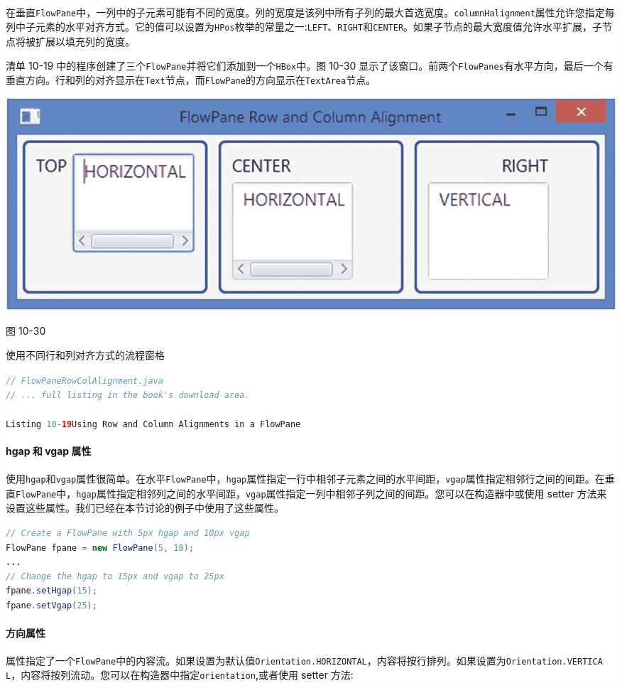 在垂直`FlowPane`中，一列中的子元素可能有不同的宽度。列的宽度是该列中所有子列的最大首选宽度。`columnHalignment`属性允许您指定每列中子元素的水平对齐方式。它的值可以设置为`HPos`枚举的常量之一:`LEFT`、`RIGHT`和`CENTER`。如果子节点的最大宽度值允许水平扩展，子节点将被扩展以填充列的宽度。

清单 10-19 中的程序创建了三个`FlowPane`并将它们添加到一个`HBox`中。图 10-30 显示了该窗口。前两个`FlowPanes`有水平方向，最后一个有垂直方向。行和列的对齐显示在`Text`节点，而`FlowPane`的方向显示在`TextArea`节点。

![img/336502_2_En_10_Fig30_HTML.jpg](img/336502_2_En_10_Fig30_HTML.jpg)

图 10-30

使用不同行和列对齐方式的流程窗格

```java
// FlowPaneRowColAlignment.java
// ... full listing in the book's download area.

Listing 10-19Using Row and Column Alignments in a FlowPane

```

#### hgap 和 vgap 属性

使用`hgap`和`vgap`属性很简单。在水平`FlowPane`中，`hgap`属性指定一行中相邻子元素之间的水平间距，`vgap`属性指定相邻行之间的间距。在垂直`FlowPane`中，`hgap`属性指定相邻列之间的水平间距，`vgap`属性指定一列中相邻子列之间的间距。您可以在构造器中或使用 setter 方法来设置这些属性。我们已经在本节讨论的例子中使用了这些属性。

```java
// Create a FlowPane with 5px hgap and 10px vgap
FlowPane fpane = new FlowPane(5, 10);
...
// Change the hgap to 15px and vgap to 25px
fpane.setHgap(15);
fpane.setVgap(25);

```

#### 方向属性

属性指定了一个`FlowPane`中的内容流。如果设置为默认值`Orientation.HORIZONTAL`，内容将按行排列。如果设置为`Orientation.VERTICAL`，内容将按列流动。您可以在构造器中指定`orientation`,或者使用 setter 方法:
